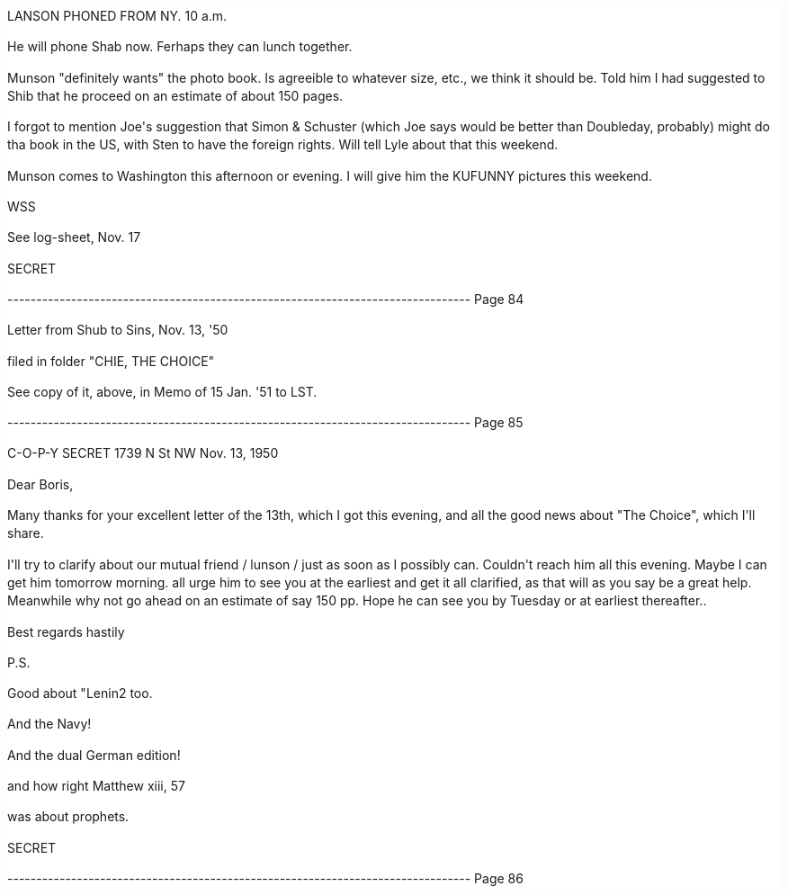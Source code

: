 LANSON PHONED FROM NY. 10 a.m.

He will phone Shab now. Ferhaps they can lunch together.

Munson "definitely wants" the photo book. Is agreeible to whatever size, etc., we think it should be. Told him I had suggested to Shib that he proceed on an estimate of about 150 pages.

I forgot to mention Joe's suggestion that Simon & Schuster (which Joe says would be better than Doubleday, probably) might do tha book in the US, with Sten to have the foreign rights. Will tell Lyle about that this weekend.

Munson comes to Washington this afternoon or evening. I will give him the KUFUNNY pictures this weekend.

WSS

See log-sheet, Nov. 17

SECRET


-------------------------------------------------------------------------------- Page 84

Letter from Shub to Sins, Nov. 13, '50

filed in folder "CHIE, THE CHOICE"

See copy of it, above, in Memo of 15 Jan. '51 to LST.


-------------------------------------------------------------------------------- Page 85

C-O-P-Y SECRET 1739 N St NW
Nov. 13, 1950

Dear Boris,

Many thanks for your excellent letter of the 13th, which I got this evening, and all the good news about "The Choice", which I'll share.

I'll try to clarify about our mutual friend / lunson / just as soon as I possibly can. Couldn't reach him all this evening. Maybe I can get him tomorrow morning. all urge him to see you at the earliest and get it all clarified, as that will as you say be a great help. Meanwhile why not go ahead on an estimate of say 150 pp. Hope he can see you by Tuesday or at earliest thereafter..

Best regards
hastily

P.S.

Good about "Lenin2 too.

And the Navy!

And the dual German edition!

and how right Matthew xiii, 57

was about prophets.

SECRET


-------------------------------------------------------------------------------- Page 86

